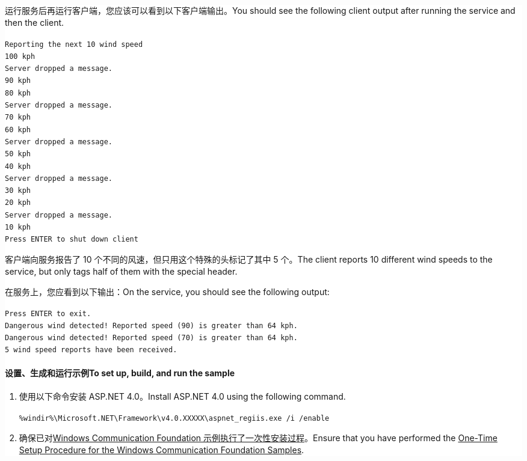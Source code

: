  <span data-ttu-id="a666e-143">运行服务后再运行客户端，您应该可以看到以下客户端输出。</span><span class="sxs-lookup"><span data-stu-id="a666e-143">You should see the following client output after running the service and then the client.</span></span>  
  
```  
Reporting the next 10 wind speed  
100 kph  
Server dropped a message.  
90 kph  
80 kph  
Server dropped a message.  
70 kph  
60 kph  
Server dropped a message.  
50 kph  
40 kph  
Server dropped a message.  
30 kph  
20 kph  
Server dropped a message.  
10 kph  
Press ENTER to shut down client  
```  
  
 <span data-ttu-id="a666e-144">客户端向服务报告了 10 个不同的风速，但只用这个特殊的头标记了其中 5 个。</span><span class="sxs-lookup"><span data-stu-id="a666e-144">The client reports 10 different wind speeds to the service, but only tags half of them with the special header.</span></span>  
  
 <span data-ttu-id="a666e-145">在服务上，您应看到以下输出：</span><span class="sxs-lookup"><span data-stu-id="a666e-145">On the service, you should see the following output:</span></span>  
  
```  
Press ENTER to exit.  
Dangerous wind detected! Reported speed (90) is greater than 64 kph.  
Dangerous wind detected! Reported speed (70) is greater than 64 kph.  
5 wind speed reports have been received.  
```  
  
#### <a name="to-set-up-build-and-run-the-sample"></a><span data-ttu-id="a666e-146">设置、生成和运行示例</span><span class="sxs-lookup"><span data-stu-id="a666e-146">To set up, build, and run the sample</span></span>  
  
1. <span data-ttu-id="a666e-147">使用以下命令安装 ASP.NET 4.0。</span><span class="sxs-lookup"><span data-stu-id="a666e-147">Install ASP.NET 4.0 using the following command.</span></span>  
  
    ```  
    %windir%\Microsoft.NET\Framework\v4.0.XXXXX\aspnet_regiis.exe /i /enable  
    ```  
  
2. <span data-ttu-id="a666e-148">确保已对[Windows Communication Foundation 示例执行了一次性安装过程](../../../../docs/framework/wcf/samples/one-time-setup-procedure-for-the-wcf-samples.md)。</span><span class="sxs-lookup"><span data-stu-id="a666e-148">Ensure that you have performed the [One-Time Setup Procedure for the Windows Communication Foundation Samples](../../../../docs/framework/wcf/samples/one-time-setup-procedure-for-the-wcf-samples.md).</span></span>  
  